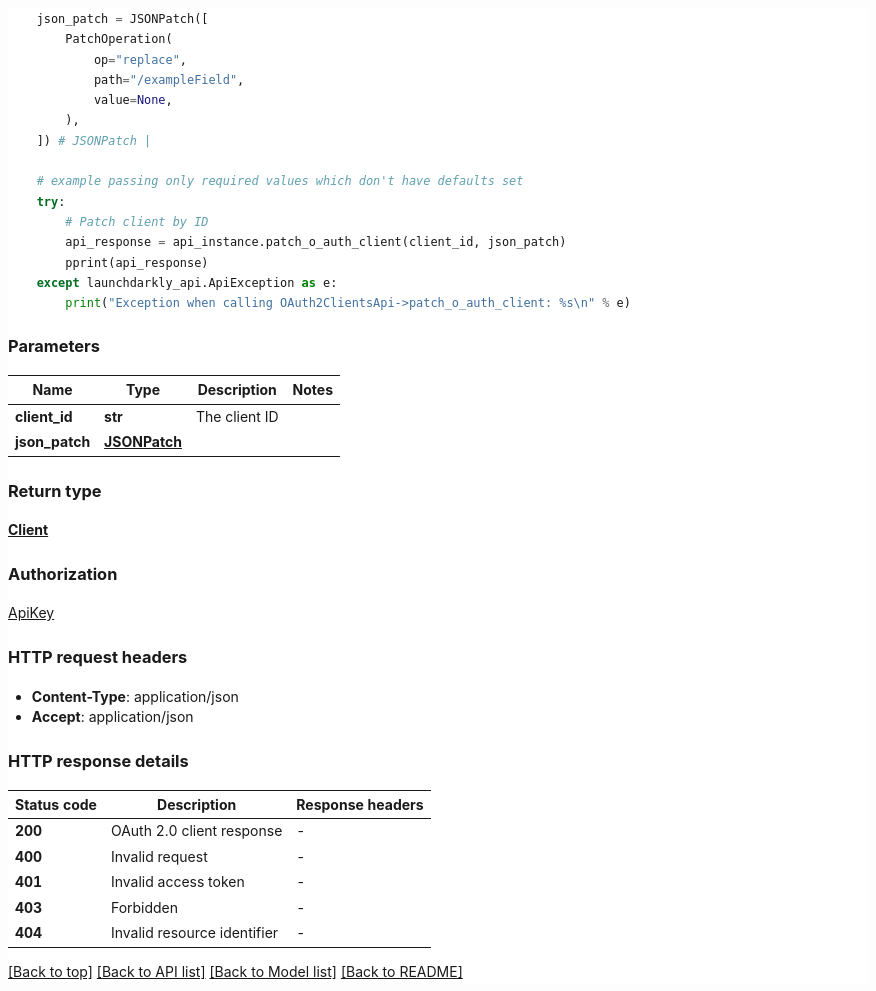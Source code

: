 ```python
    json_patch = JSONPatch([
        PatchOperation(
            op="replace",
            path="/exampleField",
            value=None,
        ),
    ]) # JSONPatch | 

    # example passing only required values which don't have defaults set
    try:
        # Patch client by ID
        api_response = api_instance.patch_o_auth_client(client_id, json_patch)
        pprint(api_response)
    except launchdarkly_api.ApiException as e:
        print("Exception when calling OAuth2ClientsApi->patch_o_auth_client: %s\n" % e)
```


### Parameters

Name | Type | Description  | Notes
------------- | ------------- | ------------- | -------------
 **client_id** | **str**| The client ID |
 **json_patch** | [**JSONPatch**](JSONPatch.md)|  |

### Return type

[**Client**](Client.md)

### Authorization

[ApiKey](../README.md#ApiKey)

### HTTP request headers

 - **Content-Type**: application/json
 - **Accept**: application/json


### HTTP response details

| Status code | Description | Response headers |
|-------------|-------------|------------------|
**200** | OAuth 2.0 client response |  -  |
**400** | Invalid request |  -  |
**401** | Invalid access token |  -  |
**403** | Forbidden |  -  |
**404** | Invalid resource identifier |  -  |

[[Back to top]](#) [[Back to API list]](../README.md#documentation-for-api-endpoints) [[Back to Model list]](../README.md#documentation-for-models) [[Back to README]](../README.md)

